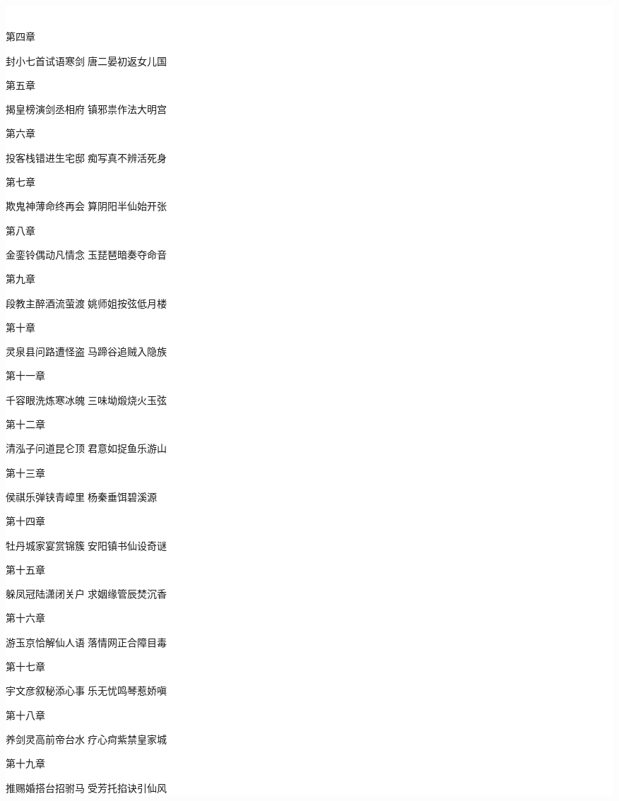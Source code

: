 <br>

第四章

封小七首试语寒剑 唐二晏初返女儿国

第五章

揭皇榜演剑丞相府 镇邪祟作法大明宫

第六章

投客栈错进生宅邸 痴写真不辨活死身

第七章

欺鬼神薄命终再会 算阴阳半仙始开张

第八章

金銮铃偶动凡情念 玉琵琶暗奏夺命音

第九章

段教主醉酒流萤渡 姚师姐按弦低月楼

第十章

灵泉县问路遭怪盗 马蹄谷追贼入隐族

第十一章

千容眼洗炼寒冰魄 三味坳煅烧火玉弦

第十二章

清泓子问道昆仑顶 君意如捉鱼乐游山

第十三章

侯祺乐弹铗青嶂里 杨秦垂饵碧溪源

第十四章

牡丹城家宴赏锦簇 安阳镇书仙设奇谜

第十五章

躲凤冠陆潇闭关户 求姻缘管辰焚沉香

第十六章

游玉京恰解仙人语 落情网正合障目毒

第十七章

宇文彦叙秘添心事 乐无忧鸣琴惹娇嗔

第十八章

养剑灵高前帝台水 疗心疴紫禁皇家城

第十九章

推赐婚搭台招驸马 受芳托掐诀引仙风

